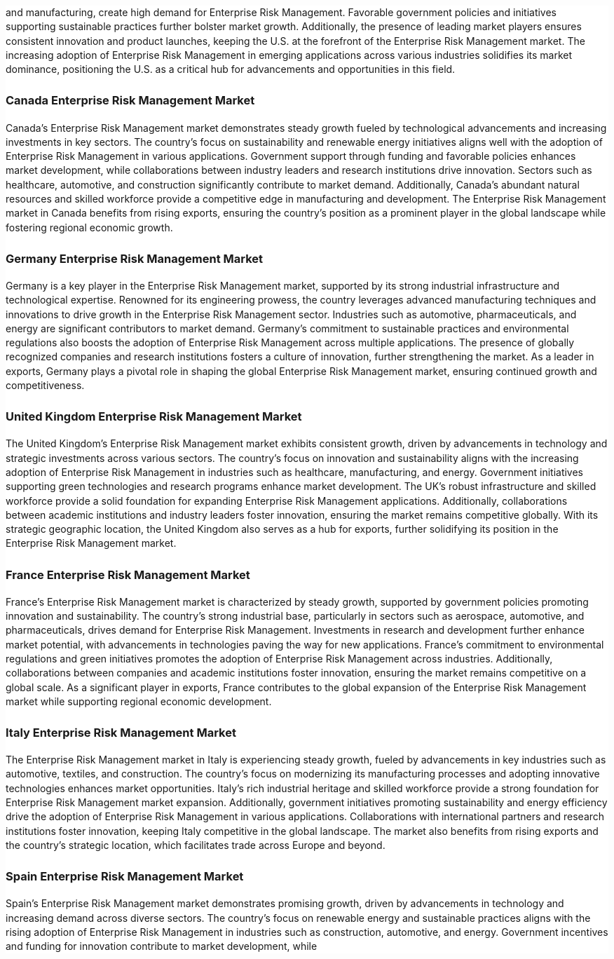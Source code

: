 and manufacturing, create high demand for Enterprise Risk Management. Favorable government policies and initiatives supporting sustainable practices further bolster market growth. Additionally, the presence of leading market players ensures consistent innovation and product launches, keeping the U.S. at the forefront of the Enterprise Risk Management market. The increasing adoption of Enterprise Risk Management in emerging applications across various industries solidifies its market dominance, positioning the U.S. as a critical hub for advancements and opportunities in this field.</p><h3>Canada Enterprise Risk Management Market</h3><p>Canada&rsquo;s Enterprise Risk Management market demonstrates steady growth fueled by technological advancements and increasing investments in key sectors. The country&rsquo;s focus on sustainability and renewable energy initiatives aligns well with the adoption of Enterprise Risk Management in various applications. Government support through funding and favorable policies enhances market development, while collaborations between industry leaders and research institutions drive innovation. Sectors such as healthcare, automotive, and construction significantly contribute to market demand. Additionally, Canada&rsquo;s abundant natural resources and skilled workforce provide a competitive edge in manufacturing and development. The Enterprise Risk Management market in Canada benefits from rising exports, ensuring the country&rsquo;s position as a prominent player in the global landscape while fostering regional economic growth.</p><h3>Germany Enterprise Risk Management Market</h3><p>Germany is a key player in the Enterprise Risk Management market, supported by its strong industrial infrastructure and technological expertise. Renowned for its engineering prowess, the country leverages advanced manufacturing techniques and innovations to drive growth in the Enterprise Risk Management sector. Industries such as automotive, pharmaceuticals, and energy are significant contributors to market demand. Germany&rsquo;s commitment to sustainable practices and environmental regulations also boosts the adoption of Enterprise Risk Management across multiple applications. The presence of globally recognized companies and research institutions fosters a culture of innovation, further strengthening the market. As a leader in exports, Germany plays a pivotal role in shaping the global Enterprise Risk Management market, ensuring continued growth and competitiveness.</p><h3>United Kingdom Enterprise Risk Management Market</h3><p>The United Kingdom&rsquo;s Enterprise Risk Management market exhibits consistent growth, driven by advancements in technology and strategic investments across various sectors. The country&rsquo;s focus on innovation and sustainability aligns with the increasing adoption of Enterprise Risk Management in industries such as healthcare, manufacturing, and energy. Government initiatives supporting green technologies and research programs enhance market development. The UK&rsquo;s robust infrastructure and skilled workforce provide a solid foundation for expanding Enterprise Risk Management applications. Additionally, collaborations between academic institutions and industry leaders foster innovation, ensuring the market remains competitive globally. With its strategic geographic location, the United Kingdom also serves as a hub for exports, further solidifying its position in the Enterprise Risk Management market.</p><h3>France Enterprise Risk Management Market</h3><p>France&rsquo;s Enterprise Risk Management market is characterized by steady growth, supported by government policies promoting innovation and sustainability. The country&rsquo;s strong industrial base, particularly in sectors such as aerospace, automotive, and pharmaceuticals, drives demand for Enterprise Risk Management. Investments in research and development further enhance market potential, with advancements in technologies paving the way for new applications. France&rsquo;s commitment to environmental regulations and green initiatives promotes the adoption of Enterprise Risk Management across industries. Additionally, collaborations between companies and academic institutions foster innovation, ensuring the market remains competitive on a global scale. As a significant player in exports, France contributes to the global expansion of the Enterprise Risk Management market while supporting regional economic development.</p><h3>Italy Enterprise Risk Management Market</h3><p>The Enterprise Risk Management market in Italy is experiencing steady growth, fueled by advancements in key industries such as automotive, textiles, and construction. The country&rsquo;s focus on modernizing its manufacturing processes and adopting innovative technologies enhances market opportunities. Italy&rsquo;s rich industrial heritage and skilled workforce provide a strong foundation for Enterprise Risk Management market expansion. Additionally, government initiatives promoting sustainability and energy efficiency drive the adoption of Enterprise Risk Management in various applications. Collaborations with international partners and research institutions foster innovation, keeping Italy competitive in the global landscape. The market also benefits from rising exports and the country&rsquo;s strategic location, which facilitates trade across Europe and beyond.</p><h3>Spain Enterprise Risk Management Market</h3><p>Spain&rsquo;s Enterprise Risk Management market demonstrates promising growth, driven by advancements in technology and increasing demand across diverse sectors. The country&rsquo;s focus on renewable energy and sustainable practices aligns with the rising adoption of Enterprise Risk Management in industries such as construction, automotive, and energy. Government incentives and funding for innovation contribute to market development, while